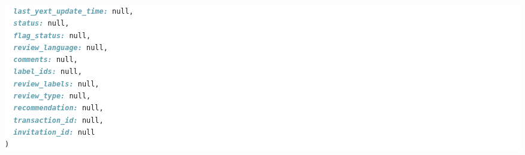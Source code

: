 ```ruby
  last_yext_update_time: null,
  status: null,
  flag_status: null,
  review_language: null,
  comments: null,
  label_ids: null,
  review_labels: null,
  review_type: null,
  recommendation: null,
  transaction_id: null,
  invitation_id: null
)
```

